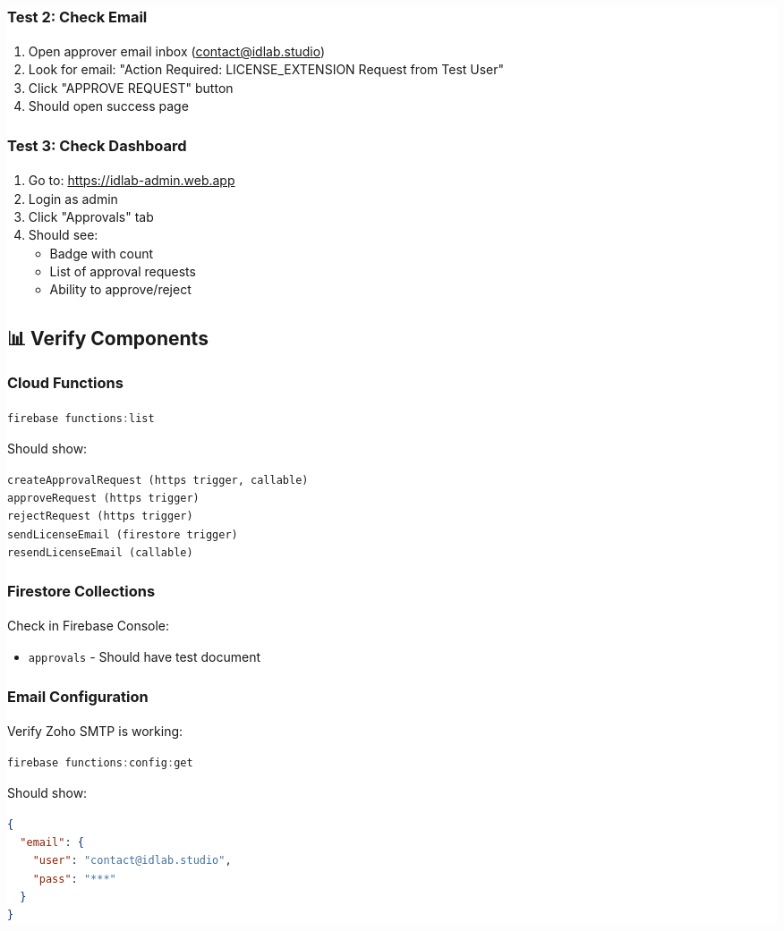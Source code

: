 ### Test 2: Check Email

1. Open approver email inbox (contact@idlab.studio)
2. Look for email: "Action Required: LICENSE_EXTENSION Request from Test User"
3. Click "APPROVE REQUEST" button
4. Should open success page

### Test 3: Check Dashboard

1. Go to: https://idlab-admin.web.app
2. Login as admin
3. Click "Approvals" tab
4. Should see:
   - Badge with count
   - List of approval requests
   - Ability to approve/reject

## 📊 Verify Components

### Cloud Functions
```powershell
firebase functions:list
```

Should show:
```
createApprovalRequest (https trigger, callable)
approveRequest (https trigger)
rejectRequest (https trigger)
sendLicenseEmail (firestore trigger)
resendLicenseEmail (callable)
```

### Firestore Collections

Check in Firebase Console:
- `approvals` - Should have test document

### Email Configuration

Verify Zoho SMTP is working:
```powershell
firebase functions:config:get
```

Should show:
```json
{
  "email": {
    "user": "contact@idlab.studio",
    "pass": "***"
  }
}
```
